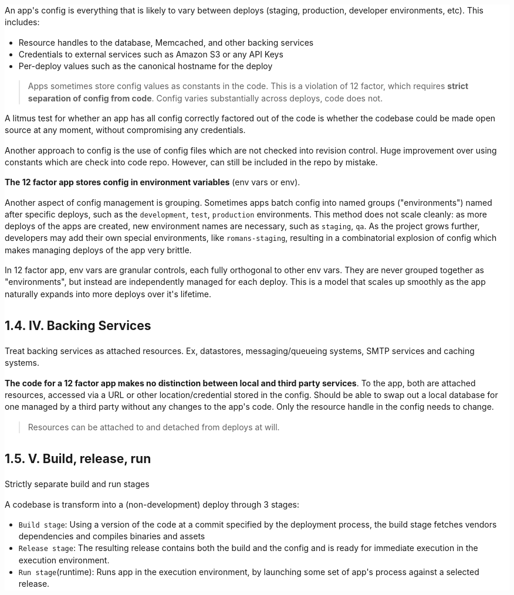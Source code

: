 An app's config is everything that is likely to vary between deploys (staging, production, developer environments, etc). This includes:

-   Resource handles to the database, Memcached, and other backing services
-   Credentials to external services such as Amazon S3 or any API Keys
-   Per-deploy values such as the canonical hostname for the deploy

> Apps sometimes store config values as constants in the code. This is a violation of 12 factor, which requires **strict separation of config from code**. Config varies substantially across deploys, code does not.

A litmus test for whether an app has all config correctly factored out of the code is whether the codebase could be made open source at any moment, without compromising any credentials.

Another approach to config is the use of config files which are not checked into revision control. Huge improvement over using constants which are check into code repo. However, can still be included in the repo by mistake.

**The 12 factor app stores config in environment variables** (env vars or env).

Another aspect of config management is grouping. Sometimes apps batch config into named groups ("environments") named after specific deploys, such as the `development`, `test`, `production` environments. This method does not scale cleanly: as more deploys of the apps are created, new environment names are necessary, such as `staging`, `qa`. As the project grows further, developers may add their own special environments, like `romans-staging`, resulting in a combinatorial explosion of config which makes managing deploys of the app very brittle.

In 12 factor app, env vars are granular controls, each fully orthogonal to other env vars. They are never grouped together as "environments", but instead are independently managed for each deploy. This is a model that scales up smoothly as the app naturally expands into more deploys over it's lifetime.

## 1.4. IV. Backing Services

Treat backing services as attached resources. Ex, datastores, messaging/queueing systems, SMTP services and caching systems.

**The code for a 12 factor app makes no distinction between local and third party services**. To the app, both are attached resources, accessed via a URL or other location/credential stored in the config. Should be able to swap out a local database for one managed by a third party without any changes to the app's code. Only the resource handle in the config needs to change.

> Resources can be attached to and detached from deploys at will.

## 1.5. V. Build, release, run

Strictly separate build and run stages

A codebase is transform into a (non-development) deploy through 3 stages:

-   `Build stage`: Using a version of the code at a commit specified by the deployment process, the build stage fetches vendors dependencies and compiles binaries and assets
-   `Release stage`: The resulting release contains both the build and the config and is ready for immediate execution in the execution environment.
-   `Run stage`(runtime): Runs app in the execution environment, by launching some set of app's process against a selected release.
